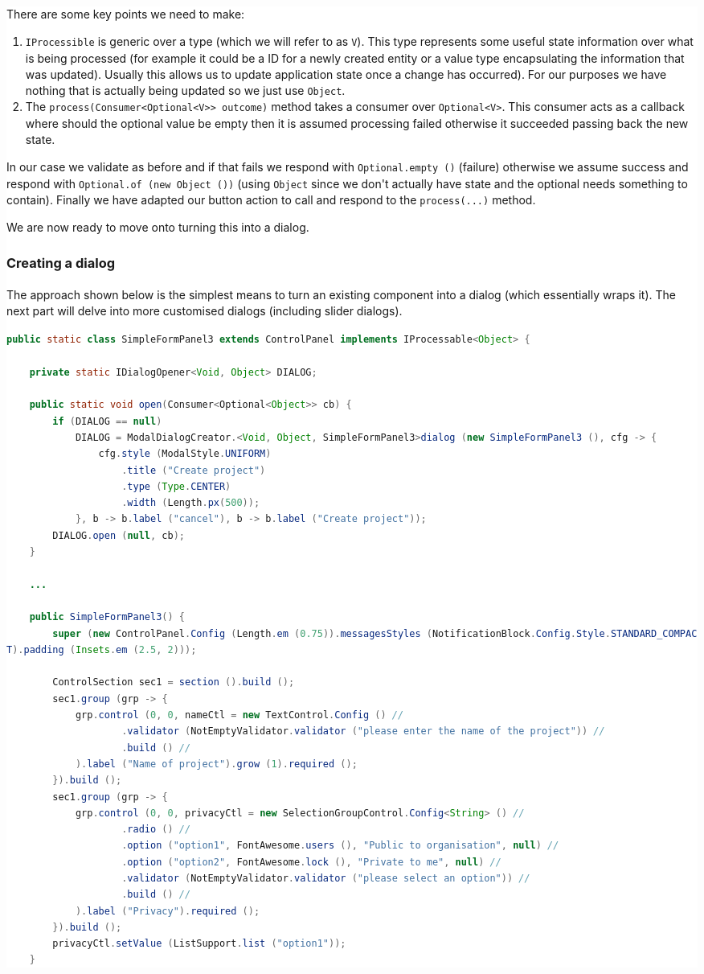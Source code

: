 There are some key points we need to make:

1. `IProcessible` is generic over a type (which we will refer to as `V`). This type represents some useful state information over what is being processed (for example it could be a ID for a newly created entity or a value type encapsulating the information that was updated). Usually this allows us to update application state once a change has occurred). For our purposes we have nothing that is actually being updated so we just use `Object`.
2. The `process(Consumer<Optional<V>> outcome)` method takes a consumer over `Optional<V>`. This consumer acts as a callback where should the optional value be empty then it is assumed processing failed otherwise it succeeded passing back the new state.

In our case we validate as before and if that fails we respond with `Optional.empty ()` (failure) otherwise we assume success and respond with `Optional.of (new Object ())` (using `Object` since we don't actually have state and the optional needs something to contain). Finally we have adapted our button action to call and respond to the `process(...)` method.

We are now ready to move onto turning this into a dialog.

### Creating a dialog

The approach shown below is the simplest means to turn an existing component into a dialog (which essentially wraps it). The next part will delve into more customised dialogs (including slider dialogs).

```java
public static class SimpleFormPanel3 extends ControlPanel implements IProcessable<Object> {

    private static IDialogOpener<Void, Object> DIALOG;

    public static void open(Consumer<Optional<Object>> cb) {
        if (DIALOG == null)
            DIALOG = ModalDialogCreator.<Void, Object, SimpleFormPanel3>dialog (new SimpleFormPanel3 (), cfg -> {
                cfg.style (ModalStyle.UNIFORM)
                    .title ("Create project")
                    .type (Type.CENTER)
                    .width (Length.px(500));
            }, b -> b.label ("cancel"), b -> b.label ("Create project"));
        DIALOG.open (null, cb);
    }

    ...

    public SimpleFormPanel3() {
        super (new ControlPanel.Config (Length.em (0.75)).messagesStyles (NotificationBlock.Config.Style.STANDARD_COMPACT).padding (Insets.em (2.5, 2)));

        ControlSection sec1 = section ().build ();
        sec1.group (grp -> {
            grp.control (0, 0, nameCtl = new TextControl.Config () //
                    .validator (NotEmptyValidator.validator ("please enter the name of the project")) //
                    .build () //
            ).label ("Name of project").grow (1).required ();
        }).build ();
        sec1.group (grp -> {
            grp.control (0, 0, privacyCtl = new SelectionGroupControl.Config<String> () //
                    .radio () //
                    .option ("option1", FontAwesome.users (), "Public to organisation", null) //
                    .option ("option2", FontAwesome.lock (), "Private to me", null) //
                    .validator (NotEmptyValidator.validator ("please select an option")) //
                    .build () //
            ).label ("Privacy").required ();
        }).build ();
        privacyCtl.setValue (ListSupport.list ("option1"));
    }
```